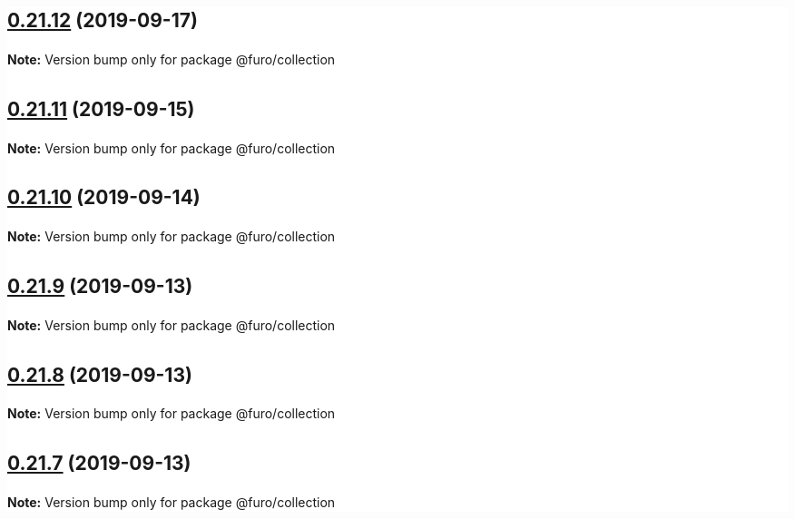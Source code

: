

## [0.21.12](https://github.com/veith/FuroBaseComponents/compare/@furo/collection@0.21.11...@furo/collection@0.21.12) (2019-09-17)

**Note:** Version bump only for package @furo/collection





## [0.21.11](https://github.com/veith/FuroBaseComponents/compare/@furo/collection@0.21.10...@furo/collection@0.21.11) (2019-09-15)

**Note:** Version bump only for package @furo/collection





## [0.21.10](https://github.com/veith/FuroBaseComponents/compare/@furo/collection@0.21.9...@furo/collection@0.21.10) (2019-09-14)

**Note:** Version bump only for package @furo/collection





## [0.21.9](https://github.com/veith/FuroBaseComponents/compare/@furo/collection@0.21.8...@furo/collection@0.21.9) (2019-09-13)

**Note:** Version bump only for package @furo/collection





## [0.21.8](https://github.com/veith/FuroBaseComponents/compare/@furo/collection@0.21.7...@furo/collection@0.21.8) (2019-09-13)

**Note:** Version bump only for package @furo/collection





## [0.21.7](https://github.com/veith/FuroBaseComponents/compare/@furo/collection@0.21.6...@furo/collection@0.21.7) (2019-09-13)

**Note:** Version bump only for package @furo/collection



